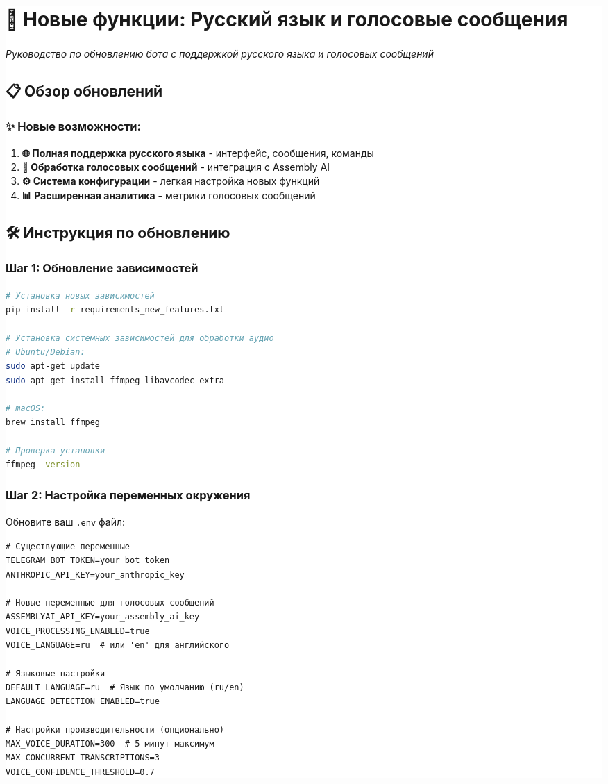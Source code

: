 # 🚀 Новые функции: Русский язык и голосовые сообщения

*Руководство по обновлению бота с поддержкой русского языка и голосовых сообщений*

## 📋 Обзор обновлений

### ✨ Новые возможности:
1. **🌐 Полная поддержка русского языка** - интерфейс, сообщения, команды
2. **🎤 Обработка голосовых сообщений** - интеграция с Assembly AI
3. **⚙️ Система конфигурации** - легкая настройка новых функций
4. **📊 Расширенная аналитика** - метрики голосовых сообщений

## 🛠️ Инструкция по обновлению

### Шаг 1: Обновление зависимостей

```bash
# Установка новых зависимостей
pip install -r requirements_new_features.txt

# Установка системных зависимостей для обработки аудио
# Ubuntu/Debian:
sudo apt-get update
sudo apt-get install ffmpeg libavcodec-extra

# macOS:
brew install ffmpeg

# Проверка установки
ffmpeg -version
```

### Шаг 2: Настройка переменных окружения

Обновите ваш `.env` файл:

```env
# Существующие переменные
TELEGRAM_BOT_TOKEN=your_bot_token
ANTHROPIC_API_KEY=your_anthropic_key

# Новые переменные для голосовых сообщений
ASSEMBLYAI_API_KEY=your_assembly_ai_key
VOICE_PROCESSING_ENABLED=true
VOICE_LANGUAGE=ru  # или 'en' для английского

# Языковые настройки
DEFAULT_LANGUAGE=ru  # Язык по умолчанию (ru/en)
LANGUAGE_DETECTION_ENABLED=true

# Настройки производительности (опционально)
MAX_VOICE_DURATION=300  # 5 минут максимум
MAX_CONCURRENT_TRANSCRIPTIONS=3
VOICE_CONFIDENCE_THRESHOLD=0.7
```
